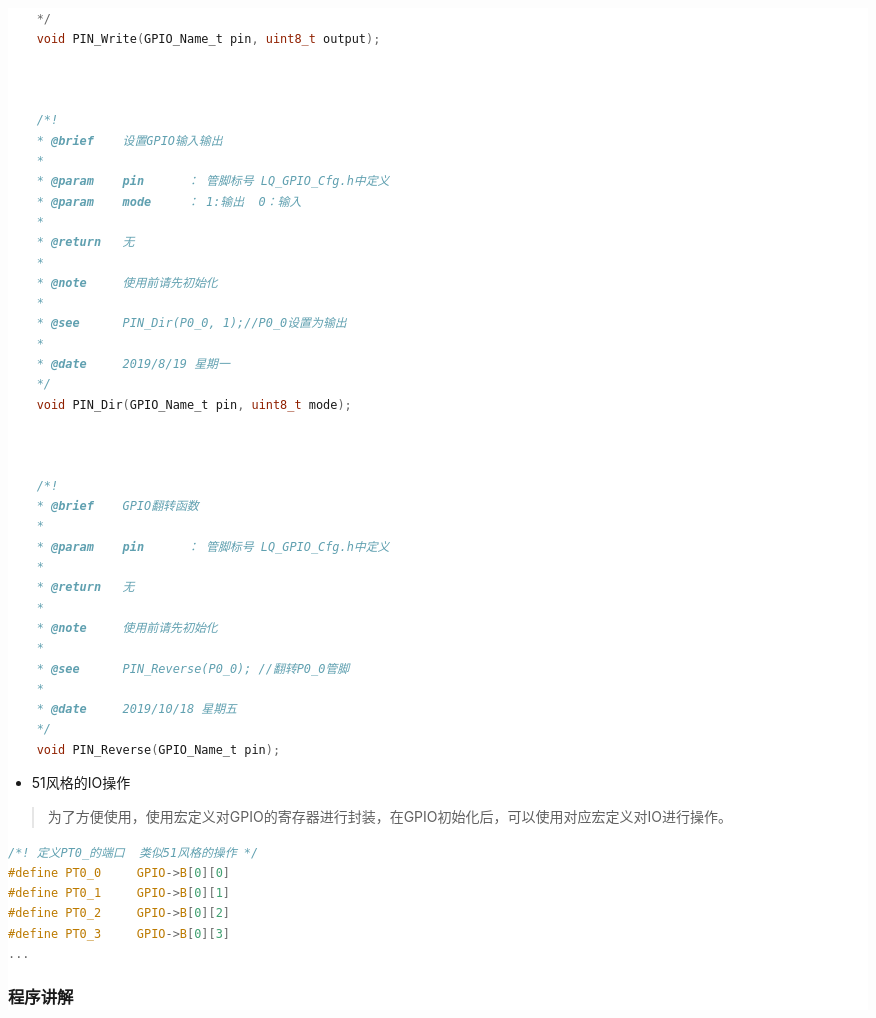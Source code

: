 ```c
    */
    void PIN_Write(GPIO_Name_t pin, uint8_t output);



    /*!
    * @brief    设置GPIO输入输出
    *
    * @param    pin      ： 管脚标号 LQ_GPIO_Cfg.h中定义
    * @param    mode     ： 1:输出  0：输入
    *
    * @return   无
    *
    * @note     使用前请先初始化
    *
    * @see      PIN_Dir(P0_0, 1);//P0_0设置为输出
    *
    * @date     2019/8/19 星期一
    */
    void PIN_Dir(GPIO_Name_t pin, uint8_t mode);



    /*!
    * @brief    GPIO翻转函数
    *
    * @param    pin      ： 管脚标号 LQ_GPIO_Cfg.h中定义
    *
    * @return   无
    *
    * @note     使用前请先初始化
    *
    * @see      PIN_Reverse(P0_0); //翻转P0_0管脚
    *
    * @date     2019/10/18 星期五
    */
    void PIN_Reverse(GPIO_Name_t pin);
```

* 51风格的IO操作

> 为了方便使用，使用宏定义对GPIO的寄存器进行封装，在GPIO初始化后，可以使用对应宏定义对IO进行操作。
```c
/*! 定义PT0_的端口  类似51风格的操作 */
#define PT0_0     GPIO->B[0][0]
#define PT0_1     GPIO->B[0][1]
#define PT0_2     GPIO->B[0][2]
#define PT0_3     GPIO->B[0][3]
...
```

### 程序讲解
